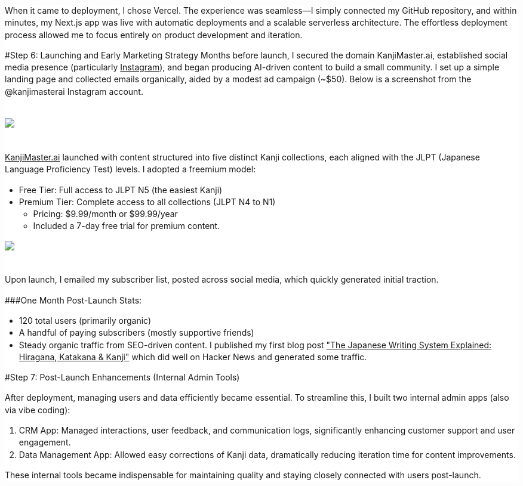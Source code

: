 When it came to deployment, I chose Vercel. The experience was seamless—I simply connected my GitHub repository, and within minutes, my Next.js app was live with automatic deployments and a scalable serverless architecture. The effortless deployment process allowed me to focus entirely on product development and iteration.



#Step 6: Launching and Early Marketing Strategy
Months before launch, I secured the domain KanjiMaster.ai, established social media presence (particularly [Instagram](https://www.instagram.com/kanjimasterai/)), and began producing AI-driven content to build a small community. I set up a simple landing page and collected emails organically, aided by a modest ad campaign (~$50). Below is a screenshot from the @kanjimasterai Instagram account.

<br>

<div style="display:block;margin:auto;height:100%;width:100%">
  <img src="/images/vibe-coding-kanjimasterai/ig.png">
</div>

<br>

[KanjiMaster.ai](https://www.kanjimaster.ai/) launched with content structured into five distinct Kanji collections, each aligned with the JLPT (Japanese Language Proficiency Test) levels. I adopted a freemium model:

* Free Tier: Full access to JLPT N5 (the easiest Kanji)
* Premium Tier: Complete access to all collections (JLPT N4 to N1)
    * Pricing: \$9.99/month or \$99.99/year
    * Included a 7-day free trial for premium content.

<div style="display:block;margin:auto;height:100%;width:100%">
  <img src="/images/vibe-coding-kanjimasterai/pricing.png">
</div>

<br>

Upon launch, I emailed my subscriber list, posted across social media, which quickly generated initial traction.

###One Month Post-Launch Stats:

* 120 total users (primarily organic)
* A handful of paying subscribers (mostly supportive friends)
* Steady organic traffic from SEO-driven content. I published my first blog post ["The Japanese Writing System Explained: Hiragana, Katakana & Kanji"](https://www.kanjimaster.ai/blog/japanese-writing-system-hiragana-katakana-kanji) which did well on Hacker News and generated some traffic.

#Step 7: Post-Launch Enhancements (Internal Admin Tools)

After deployment, managing users and data efficiently became essential. To streamline this, I built two internal admin apps (also via vibe coding):

1. CRM App: Managed interactions, user feedback, and communication logs, significantly enhancing customer support and user engagement.
2. Data Management App: Allowed easy corrections of Kanji data, dramatically reducing iteration time for content improvements.

These internal tools became indispensable for maintaining quality and staying closely connected with users post-launch.
